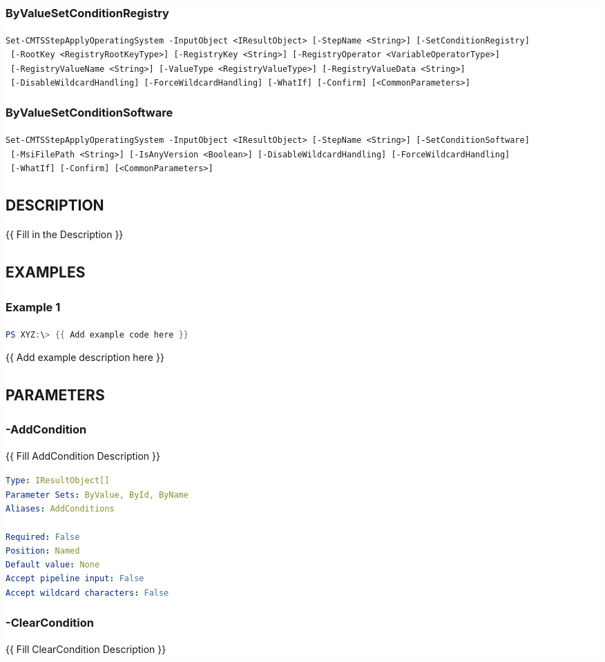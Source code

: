 ### ByValueSetConditionRegistry
```
Set-CMTSStepApplyOperatingSystem -InputObject <IResultObject> [-StepName <String>] [-SetConditionRegistry]
 [-RootKey <RegistryRootKeyType>] [-RegistryKey <String>] [-RegistryOperator <VariableOperatorType>]
 [-RegistryValueName <String>] [-ValueType <RegistryValueType>] [-RegistryValueData <String>]
 [-DisableWildcardHandling] [-ForceWildcardHandling] [-WhatIf] [-Confirm] [<CommonParameters>]
```

### ByValueSetConditionSoftware
```
Set-CMTSStepApplyOperatingSystem -InputObject <IResultObject> [-StepName <String>] [-SetConditionSoftware]
 [-MsiFilePath <String>] [-IsAnyVersion <Boolean>] [-DisableWildcardHandling] [-ForceWildcardHandling]
 [-WhatIf] [-Confirm] [<CommonParameters>]
```

## DESCRIPTION
{{ Fill in the Description }}

## EXAMPLES

### Example 1
```powershell
PS XYZ:\> {{ Add example code here }}
```

{{ Add example description here }}

## PARAMETERS

### -AddCondition
{{ Fill AddCondition Description }}

```yaml
Type: IResultObject[]
Parameter Sets: ByValue, ById, ByName
Aliases: AddConditions

Required: False
Position: Named
Default value: None
Accept pipeline input: False
Accept wildcard characters: False
```

### -ClearCondition
{{ Fill ClearCondition Description }}
